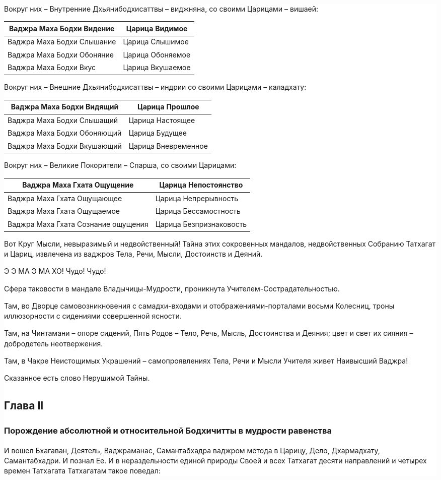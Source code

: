  Вокруг них – Внутренние Дхьянибодхисаттвы – виджняна, со своими Царицами – вишаей:

| Ваджра Маха Бодхи Видение  | Царица Видимое   |
| -------------------------- | ---------------- |
| Ваджра Маха Бодхи Слышание | Царица Слышимое  |
| Ваджра Маха Бодхи Обоняние | Царица Обоняемое |
| Ваджра Маха Бодхи Вкус     | Царица Вкушаемое |

 Вокруг них – Внешние Дхьянибодхисаттвы – индрии со своими Царицами – каладхату:

| Ваджра Маха Бодхи Видящий   | Царица Прошлое      |
| --------------------------- | ------------------- |
| Ваджра Маха Бодхи Слышащий  | Царица Настоящее    |
| Ваджра Маха Бодхи Обоняющий | Царица Будущее      |
| Ваджра Маха Бодхи Вкушающий | Царица Вневременное |

 Вокруг них – Великие Покорители – Спарша, со своими Царицами:

| Ваджра Маха Гхата Ощущение          | Царица Непостоянство    |
| ----------------------------------- | ----------------------- |
| Ваджра Маха Гхата Ощущающее         | Царица Непрерывность    |
| Ваджра Маха Гхата Ощущаемое         | Царица Бессамостность   |
| Ваджра Маха Гхата Сознание ощущения | Царица Безпризнаковость |

 Вот Круг Мысли, невыразимый и недвойственный! Тайна этих сокровенных мандалов, недвойственных Собранию Татхагат и Цариц, извлечена из ваджров Тела, Речи, Мысли, Достоинств и Деяний.

 Э Э МА Э МА ХО! Чудо! Чудо!

 Сфера таковости в мандале Владычицы-Мудрости, проникнута Учителем-Сострадательностью.

 Там, во Дворце самовозникновения с самадхи-входами и отображениями-порталами восьми Колесниц, троны иллюзорности с сидениями совершенной ясности.

 Там, на Чинтамани – опоре сидений, Пять Родов – Тело, Речь, Мысль, Достоинства и Деяния; цвет и свет их сияния – добродетель неотвержения.

 Там, в Чакре Неистощимых Украшений – самопроявлениях Тела, Речи и Мысли Учителя живет Наивысший Ваджра!

 Сказанное есть слово Нерушимой Тайны.

##  Глава II

###  Порождение абсолютной и относительной Бодхичитты в мудрости равенства

 И вошел Бхагаван, Деятель, Ваджраманас, Самантабхадра ваджром метода в Царицу, Дело, Дхармадхату, Самантабхадри. И познал Ее. И в нераздельности единой природы Своей и всех Татхагат десяти направлений и четырех времен Татхагата Татхагатам такое поведал:
